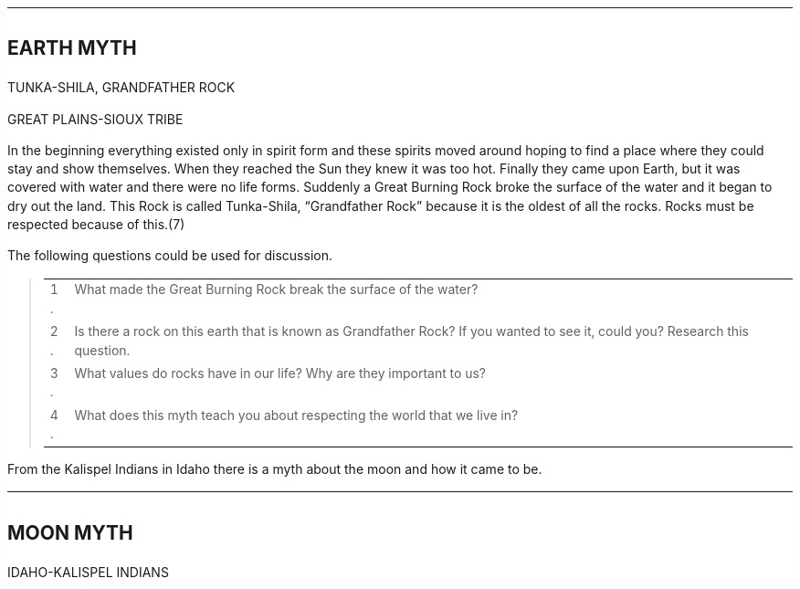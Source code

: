 <hr/>
<h2>
EARTH MYTH
</h2>
TUNKA-SHILA, GRANDFATHER ROCK
<p>
GREAT PLAINS-SIOUX TRIBE
</p>
<p>
In the beginning everything existed only in spirit form and these spirits moved around hoping to find a place where they could stay and show themselves.  When they reached the Sun they knew it was too hot.  Finally they came upon Earth, but it was covered with water and there were no life forms.  Suddenly a Great Burning Rock broke the surface of the water and it began to dry out the land.  This Rock is called Tunka-Shila, “Grandfather Rock” because it is the oldest of all the rocks.  Rocks must be respected because of this.(7)
</p>
<p>
The following questions could be used for discussion.
</p>
<blockquote>
<dl>
<table border="0">
<tr>
<td>
1.
</td>
<td>
What made the Great Burning Rock break the surface of the water?
</td>
</tr>
<tr>
<td>
2.
</td>
<td>
Is there a rock on this earth that is known as Grandfather Rock? If you wanted to see it, could you? Research this question.
</td>
</tr>
<tr>
<td>
3.
</td>
<td>
What values do rocks have in our life? Why are they important to us?
</td>
</tr>
<tr>
<td>
4.
</td>
<td>
What does this myth teach you about respecting the world that we live in?
</td>
</tr>
</table>
</dl>
</blockquote>
From the Kalispel Indians in Idaho there is a myth about the moon and how it came to be.
<hr/>
<h2>
MOON MYTH
</h2>
IDAHO-KALISPEL INDIANS